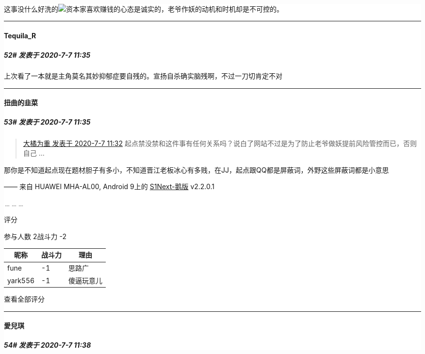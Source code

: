 这事没什么好洗的<img src="https://static.saraba1st.com/image/smiley/face2017/067.png" referrerpolicy="no-referrer">资本家喜欢赚钱的心态是诚实的，老爷作妖的动机和时机却是不可控的。







*****

####  Tequila_R  
##### 52#       发表于 2020-7-7 11:35




上次看了一本就是主角莫名其妙抑郁症要自残的。宣扬自杀确实脑残啊，不过一刀切肯定不对







*****

####  扭曲的韭菜  
##### 53#       发表于 2020-7-7 11:35



<blockquote><a href="httphttps://bbs.saraba1st.com/2b/forum.php?mod=redirect&amp;goto=findpost&amp;pid=48100939&amp;ptid=1946289" target="_blank">大橘为重 发表于 2020-7-7 11:32</a>
起点禁没禁和这件事有任何关系吗？说白了网站不过是为了防止老爷做妖提前风险管控而已，否则自己 ...</blockquote>
那你是不知道起点现在题材胆子有多小，不知道晋江老板冰心有多贱，在JJ，起点跟QQ都是屏蔽词，外野这些屏蔽词都是小意思

—— 来自 HUAWEI MHA-AL00, Android 9上的 [S1Next-鹅版](https://github.com/ykrank/S1-Next/releases) v2.2.0.1



﹍﹍﹍

评分





 参与人数 2战斗力 -2

|昵称|战斗力|理由|
|----|---|---|
| fune|-1|思路广|
| yark556|-1|傻逼玩意儿|



查看全部评分






*****

####  愛兒琪  
##### 54#       发表于 2020-7-7 11:38
